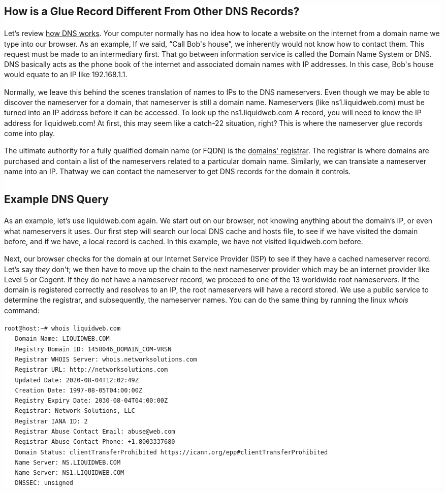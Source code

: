 ## How is a Glue Record Different From Other DNS Records?

Let’s review [how DNS works](https://www.liquidweb.com/kb/how-to-demystify-the-dns-process/). Your computer normally has no idea how to locate a website on the  internet from a domain name we type into our browser. As an example, If  we said, “Call Bob's house”, we inherently would not know how to contact them. This request must be made to an intermediary first. That go  between information service is called the Domain Name System or DNS. DNS basically acts as the phone book of the internet and associated domain  names with IP addresses. In this case, Bob's house would equate to an IP like 192.168.1.1. 

Normally, we leave this behind the scenes translation of names to IPs to the DNS  nameservers. Even though we may be able to discover the nameserver for a domain, that nameserver is still a domain name. Nameservers (like  ns1.liquidweb.com) must be turned into an IP address before it can be  accessed. To look up the ns1.liquidweb.com A record, you will need to  know the IP address for liquidweb.com! At first, this may seem like a  catch-22 situation, right? This is where the nameserver glue records  come into play.

The ultimate authority for a fully qualified domain name (or FQDN) is the [domains' registrar](https://www.liquidweb.com/kb/where-is-my-dns-hosted/). The registrar is where domains are purchased and contain a list of the  nameservers related to a particular domain name. Similarly, we can  translate a nameserver name into an IP. Thatway  we can contact the  nameserver to get DNS records for the domain it controls.

## Example DNS Query

As an example, let’s use liquidweb.com again. We start out on our browser, not knowing anything about the domain’s IP, or even what nameservers it uses. Our first step will search our local DNS cache and hosts file, to see if we have visited the domain before, and if we have, a local  record is cached. In this example, we have not visited liquidweb.com  before. 

Next, our browser checks for the domain at our Internet Service Provider  (ISP) to see if they have a cached nameserver record. Let’s say *they* don’t; we then have to move up the chain to the next nameserver  provider which may be an internet provider like Level 5 or Cogent. If  they do not have a nameserver record, we proceed to one of the 13  worldwide root nameservers. If the domain is registered correctly and  resolves to an IP, the root nameservers will have a record stored. We  use a public service to determine the registrar, and subsequently, the  nameserver names. You can do the same thing by running the linux *whois* command:

```
root@host:~# whois liquidweb.com
   Domain Name: LIQUIDWEB.COM
   Registry Domain ID: 1458046_DOMAIN_COM-VRSN
   Registrar WHOIS Server: whois.networksolutions.com
   Registrar URL: http://networksolutions.com
   Updated Date: 2020-08-04T12:02:49Z
   Creation Date: 1997-08-05T04:00:00Z
   Registry Expiry Date: 2030-08-04T04:00:00Z
   Registrar: Network Solutions, LLC
   Registrar IANA ID: 2
   Registrar Abuse Contact Email: abuse@web.com
   Registrar Abuse Contact Phone: +1.8003337680
   Domain Status: clientTransferProhibited https://icann.org/epp#clientTransferProhibited
   Name Server: NS.LIQUIDWEB.COM
   Name Server: NS1.LIQUIDWEB.COM
   DNSSEC: unsigned
```
